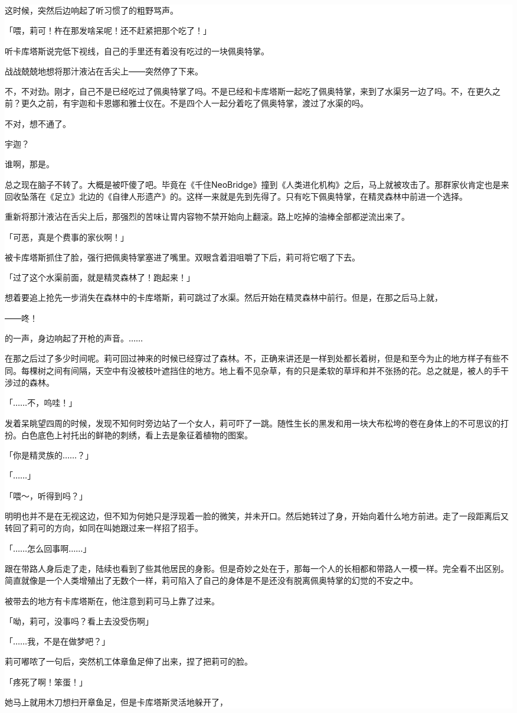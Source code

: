 这时候，突然后边响起了听习惯了的粗野骂声。

「喂，莉可！杵在那发啥呆呢！还不赶紧把那个吃了！」

听卡库塔斯说完低下视线，自己的手里还有着没有吃过的一块佩奥特掌。

战战兢兢地想将那汁液沾在舌尖上——突然停了下来。

不，不对劲。刚才，自己不是已经吃过了佩奥特掌了吗。不是已经和卡库塔斯一起吃了佩奥特掌，来到了水渠另一边了吗。不，在更久之前？更久之前，有宇迦和卡恩娜和雅士仪在。不是四个人一起分着吃了佩奥特掌，渡过了水渠的吗。

不对，想不通了。

宇迦？

谁啊，那是。

总之现在脑子不转了。大概是被吓傻了吧。毕竟在《千住NeoBridge》撞到《人类进化机构》之后，马上就被攻击了。那群家伙肯定也是来回收坠落在《足立》北边的《自律人形遗产》的。这样一来就是先到先得了。只有吃下佩奥特掌，在精灵森林中前进一个选择。

重新将那汁液沾在舌尖上后，那强烈的苦味让胃内容物不禁开始向上翻滚。路上吃掉的油棒全部都逆流出来了。

「可恶，真是个费事的家伙啊！」

被卡库塔斯抓住了脸，强行把佩奥特掌塞进了嘴里。双眼含着泪咀嚼了下后，莉可将它咽了下去。

「过了这个水渠前面，就是精灵森林了！跑起来！」

想着要追上抢先一步消失在森林中的卡库塔斯，莉可跳过了水渠。然后开始在精灵森林中前行。但是，在那之后马上就，

——咚！

的一声，身边响起了开枪的声音。……

在那之后过了多少时间呢。莉可回过神来的时候已经穿过了森林。不，正确来讲还是一样到处都长着树，但是和至今为止的地方样子有些不同。每棵树之间有间隔，天空中有没被枝叶遮挡住的地方。地上看不见杂草，有的只是柔软的草坪和并不张扬的花。总之就是，被人的手干涉过的森林。

「……不，呜哇！」

发着呆眺望四周的时候，发现不知何时旁边站了一个女人，莉可吓了一跳。随性生长的黑发和用一块大布松垮的卷在身体上的不可思议的打扮。白色底色上衬托出的鲜艳的刺绣，看上去是象征着植物的图案。

「你是精灵族的……？」

「……」

「喂～，听得到吗？」

明明也并不是在无视这边，但不知为何她只是浮现着一脸的微笑，并未开口。然后她转过了身，开始向着什么地方前进。走了一段距离后又转回了莉可的方向，如同在叫她跟过来一样招了招手。

「……怎么回事啊……」

跟在带路人身后走了走，陆续也看到了些其他居民的身影。但是奇妙之处在于，那每一个人的长相都和带路人一模一样。完全看不出区别。简直就像是一个人类增殖出了无数个一样，莉可陷入了自己的身体是不是还没有脱离佩奥特掌的幻觉的不安之中。

被带去的地方有卡库塔斯在，他注意到莉可马上靠了过来。

「呦，莉可，没事吗？看上去没受伤啊」

「……我，不是在做梦吧？」

莉可嘟哝了一句后，突然机工体章鱼足伸了出来，捏了把莉可的脸。

「疼死了啊！笨蛋！」

她马上就用木刀想扫开章鱼足，但是卡库塔斯灵活地躲开了，
